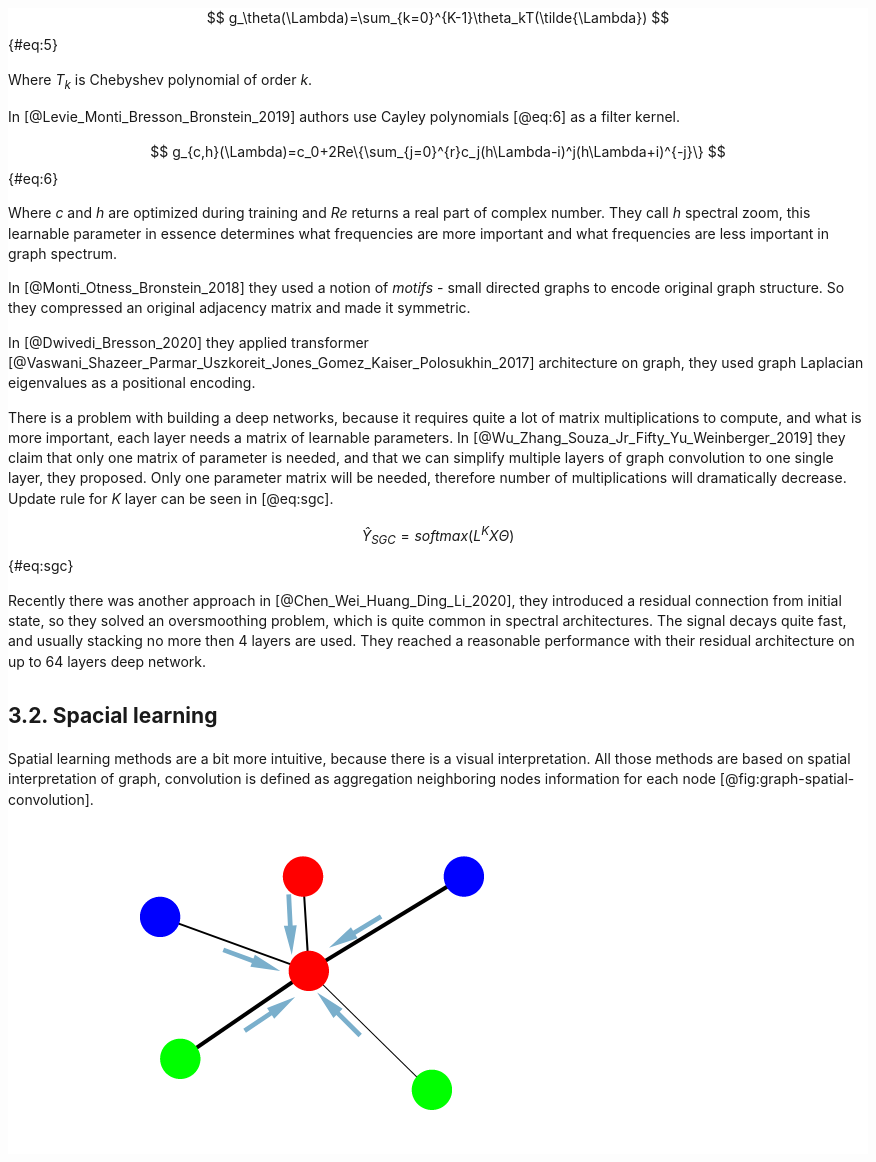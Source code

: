 $$
g_\theta(\Lambda)=\sum_{k=0}^{K-1}\theta_kT(\tilde{\Lambda})
$${#eq:5}

Where $T_k$ is Chebyshev polynomial of order $k$.

In [@Levie_Monti_Bresson_Bronstein_2019] authors use Cayley polynomials [@eq:6] as a filter kernel.

$$
g_{c,h}(\Lambda)=c_0+2Re\{\sum_{j=0}^{r}c_j(h\Lambda-i)^j(h\Lambda+i)^{-j}\}
$${#eq:6}

Where $c$ and $h$ are optimized during training and $Re$ returns a real part of complex number. They call $h$ spectral zoom, this learnable parameter in essence determines what frequencies are more important and what frequencies are less important in graph spectrum.

In [@Monti_Otness_Bronstein_2018] they used a notion of *motifs* - small directed graphs to encode original graph structure. So they compressed an original adjacency matrix and made it symmetric.

In [@Dwivedi_Bresson_2020] they applied transformer [@Vaswani_Shazeer_Parmar_Uszkoreit_Jones_Gomez_Kaiser_Polosukhin_2017] architecture on graph, they used graph Laplacian eigenvalues as a positional encoding.

There is a problem with building a deep networks, because it requires quite a lot of matrix multiplications to compute, and what is more important, each layer needs a matrix of learnable parameters. In [@Wu_Zhang_Souza_Jr_Fifty_Yu_Weinberger_2019] they claim that only one matrix of parameter is needed, and that we can simplify multiple layers of graph convolution to one single layer, they proposed. Only one parameter matrix will be needed, therefore number of multiplications will dramatically decrease. Update rule for $K$ layer can be seen in [@eq:sgc].

$$
\hat{Y}_{SGC}=softmax(L^KX\Theta)
$${#eq:sgc}

Recently there was another approach in [@Chen_Wei_Huang_Ding_Li_2020], they introduced a residual connection from initial state, so they solved an oversmoothing problem, which is quite common in spectral architectures. The signal decays quite fast, and usually stacking no more then 4 layers are used. They reached a reasonable performance with their residual architecture on up to 64 layers deep network.

## 3.2. Spacial learning

Spatial learning methods are a bit more intuitive, because there is a visual interpretation. All those methods are based on spatial interpretation of graph, convolution is defined as aggregation neighboring nodes information for each node [@fig:graph-spatial-convolution].

![Graph spatial convolution](./img/graph-spatial-convolution.png)
